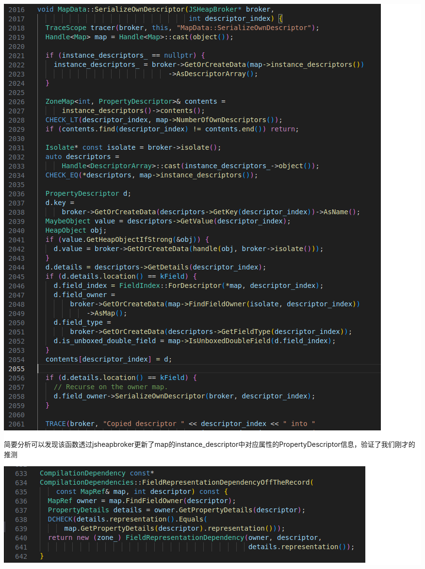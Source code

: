 ![image-20230606160605434](../imgs/image-20230606160605434.png)

简要分析可以发现该函数透过jsheapbroker更新了map的instance_descriptor中对应属性的PropertyDescriptor信息，验证了我们刚才的推测

![image-20230603201853383](../imgs/image-20230603201853383.png)
